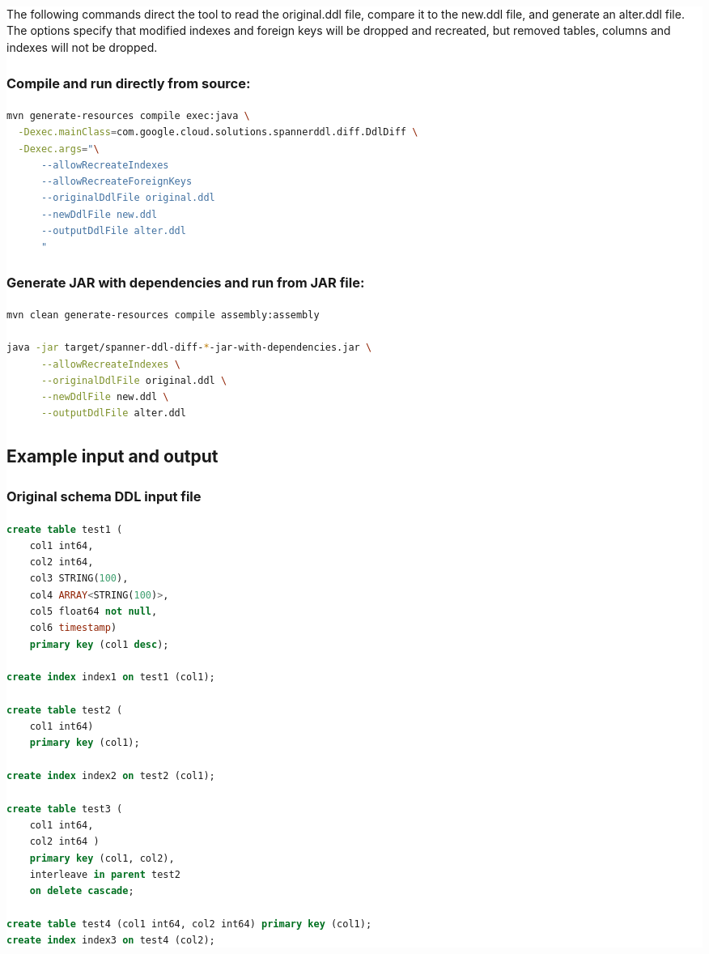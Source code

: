The following commands direct the tool to read the original.ddl file, compare it
to the new.ddl file, and generate an alter.ddl file. The options specify that 
modified indexes and foreign keys will be dropped and recreated, but removed
tables, columns and indexes will not be dropped. 

### Compile and run directly from source:

```sh
mvn generate-resources compile exec:java \
  -Dexec.mainClass=com.google.cloud.solutions.spannerddl.diff.DdlDiff \
  -Dexec.args="\
      --allowRecreateIndexes
      --allowRecreateForeignKeys
      --originalDdlFile original.ddl
      --newDdlFile new.ddl
      --outputDdlFile alter.ddl
      "
```

### Generate JAR with dependencies and run from JAR file:

```sh
mvn clean generate-resources compile assembly:assembly

java -jar target/spanner-ddl-diff-*-jar-with-dependencies.jar \
      --allowRecreateIndexes \
      --originalDdlFile original.ddl \
      --newDdlFile new.ddl \
      --outputDdlFile alter.ddl
```

## Example input and output

### Original schema DDL input file

```sql
create table test1 (
    col1 int64,
    col2 int64,
    col3 STRING(100),
    col4 ARRAY<STRING(100)>,
    col5 float64 not null,
    col6 timestamp)
    primary key (col1 desc);

create index index1 on test1 (col1);

create table test2 (
    col1 int64)
    primary key (col1);

create index index2 on test2 (col1);

create table test3 (
    col1 int64,
    col2 int64 )
    primary key (col1, col2),
    interleave in parent test2
    on delete cascade;

create table test4 (col1 int64, col2 int64) primary key (col1);
create index index3 on test4 (col2);
```
